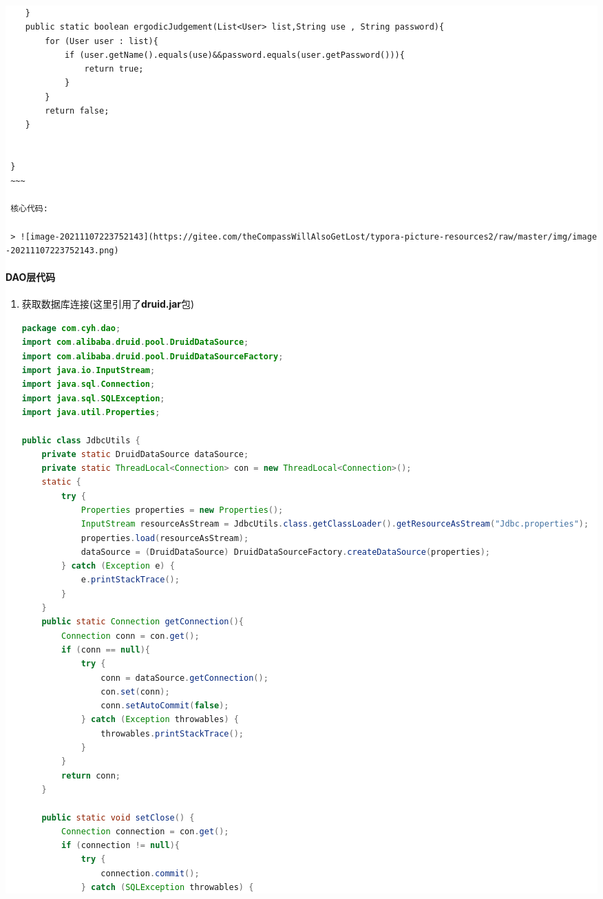      	}
     	public static boolean ergodicJudgement(List<User> list,String use , String password){
     		for (User user : list){
     			if (user.getName().equals(use)&&password.equals(user.getPassword())){
     				return true;
     			}
     		}
     	    return false;
     	}
     
     
     }
     ~~~

     核心代码:

     > ![image-20211107223752143](https://gitee.com/theCompassWillAlsoGetLost/typora-picture-resources2/raw/master/img/image-20211107223752143.png)

#### DAO层代码

1. 获取数据库连接(这里引用了**druid.jar**包)

   ~~~java
   package com.cyh.dao;
   import com.alibaba.druid.pool.DruidDataSource;
   import com.alibaba.druid.pool.DruidDataSourceFactory;
   import java.io.InputStream;
   import java.sql.Connection;
   import java.sql.SQLException;
   import java.util.Properties;
   
   public class JdbcUtils {
       private static DruidDataSource dataSource;
       private static ThreadLocal<Connection> con = new ThreadLocal<Connection>();
       static {
           try {
               Properties properties = new Properties();
               InputStream resourceAsStream = JdbcUtils.class.getClassLoader().getResourceAsStream("Jdbc.properties");
               properties.load(resourceAsStream);
               dataSource = (DruidDataSource) DruidDataSourceFactory.createDataSource(properties);
           } catch (Exception e) {
               e.printStackTrace();
           }
       }
       public static Connection getConnection(){
           Connection conn = con.get();
           if (conn == null){
               try {
                   conn = dataSource.getConnection();
                   con.set(conn);
                   conn.setAutoCommit(false);
               } catch (Exception throwables) {
                   throwables.printStackTrace();
               }
           }
           return conn;
       }
   
       public static void setClose() {
           Connection connection = con.get();
           if (connection != null){
               try {
                   connection.commit();
               } catch (SQLException throwables) {
   ~~~